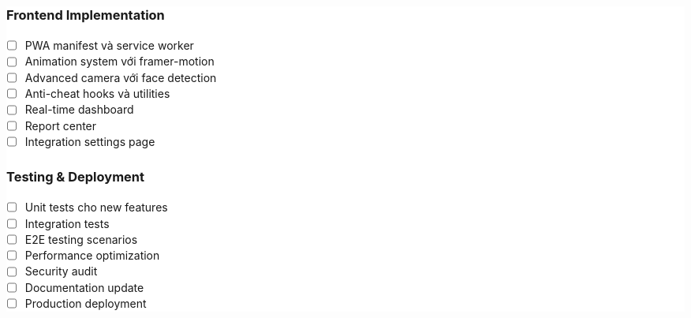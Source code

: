 ### Frontend Implementation
- [ ] PWA manifest và service worker
- [ ] Animation system với framer-motion
- [ ] Advanced camera với face detection
- [ ] Anti-cheat hooks và utilities
- [ ] Real-time dashboard
- [ ] Report center
- [ ] Integration settings page

### Testing & Deployment
- [ ] Unit tests cho new features
- [ ] Integration tests
- [ ] E2E testing scenarios
- [ ] Performance optimization
- [ ] Security audit
- [ ] Documentation update
- [ ] Production deployment
```
